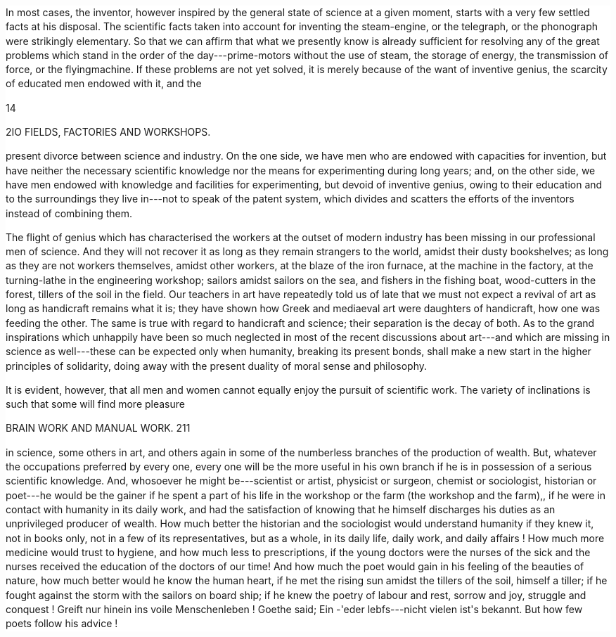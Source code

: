 In most cases, the inventor, however inspired by the general state of science at a given moment, starts with a very few settled facts at his disposal. The scientific facts taken into account for inventing the steam-engine, or the telegraph, or the phonograph were strikingly elementary. So that we can affirm that what we presently know is already sufficient for resolving any of the great problems which stand in the order of the day---prime-motors without the use of steam, the storage of energy, the transmission of force, or the flyingmachine. If these problems are not yet solved, it is merely because of the want of inventive genius, the scarcity of educated men endowed with it, and the 

14 

2IO FIELDS, FACTORIES AND WORKSHOPS. 

present divorce between science and industry. On the one side, we have men who are endowed with capacities for invention, but have neither the necessary scientific knowledge nor the means for experimenting during long years; and, on the other side, we have men endowed with knowledge and facilities for experimenting, but devoid of inventive genius, owing to their education and to the surroundings they live in---not to speak of the patent system, which divides and scatters the efforts of the inventors instead of combining them. 

The flight of genius which has characterised the workers at the outset of modern industry has been missing in our professional men of science. And they will not recover it as long as they remain strangers to the world, amidst their dusty bookshelves; as long as they are not workers themselves, amidst other workers, at the blaze of the iron furnace, at the machine in the factory, at the turning-lathe in the engineering workshop; sailors amidst sailors on the sea, and fishers in the fishing boat, wood-cutters in the forest, tillers of the soil in the field. Our teachers in art have repeatedly told us of late that we must not expect a revival of art as long as handicraft remains what it is; they have shown how Greek and mediaeval art were daughters of handicraft, how one was feeding the other. The same is true with regard to handicraft and science; their separation is the decay of both. As to the grand inspirations which unhappily have been so much neglected in most of the recent discussions about art---and which are missing in science as well---these can be expected only when humanity, breaking its present bonds, shall make a new start in the higher principles of solidarity, doing away with the present duality of moral sense and philosophy. 

It is evident, however, that all men and women cannot equally enjoy the pursuit of scientific work. The variety of inclinations is such that some will find more pleasure 

BRAIN WORK AND MANUAL WORK. 211 

in science, some others in art, and others again in some of the numberless branches of the production of wealth. But, whatever the occupations preferred by every one, every one will be the more useful in his own branch if he is in possession of a serious scientific knowledge. And, whosoever he might be---scientist or artist, physicist or surgeon, chemist or sociologist, historian or poet---he would be the gainer if he spent a part of his life in the workshop or the farm (the workshop and the farm),, if he were in contact with humanity in its daily work, and had the satisfaction of knowing that he himself discharges his duties as an unprivileged producer of wealth. How much better the historian and the sociologist would understand humanity if they knew it, not in books only, not in a few of its representatives, but as a whole, in its daily life, daily work, and daily affairs ! How much more medicine would trust to hygiene, and how much less to prescriptions, if the young doctors were the nurses of the sick and the nurses received the education of the doctors of our time! And how much the poet would gain in his feeling of the beauties of nature, how much better would he know the human heart, if he met the rising sun amidst the tillers of the soil, himself a tiller; if he fought against the storm with the sailors on board ship; if he knew the poetry of labour and rest, sorrow and joy, struggle and conquest ! Greift nur hinein ins voile Menschenleben ! Goethe said; Ein -'eder lebfs---nicht vielen ist's bekannt. But how few poets follow his advice ! 
